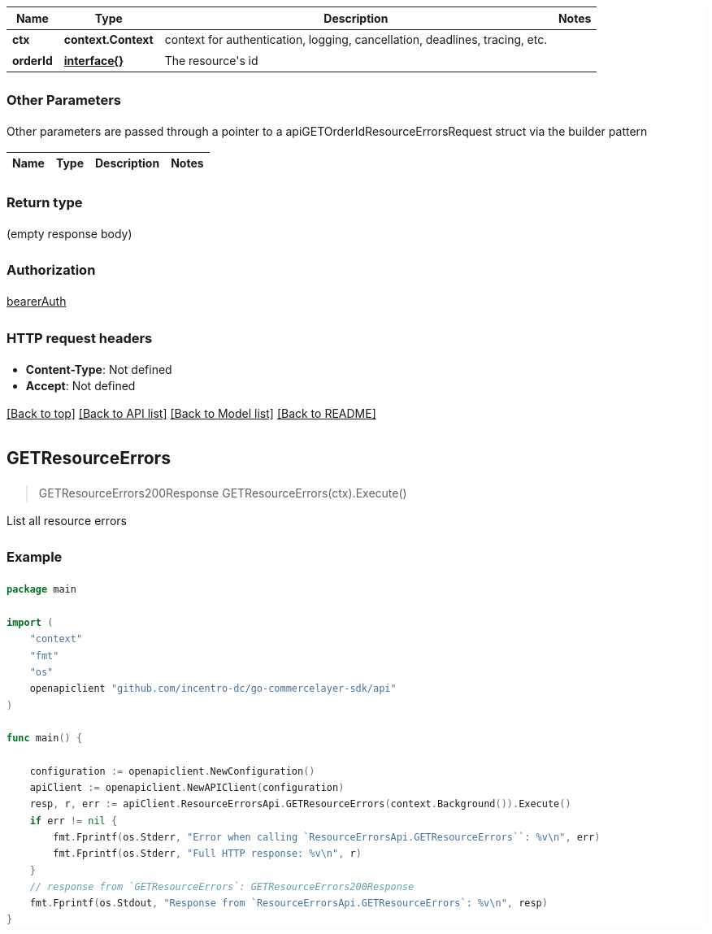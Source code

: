 
Name | Type | Description  | Notes
------------- | ------------- | ------------- | -------------
**ctx** | **context.Context** | context for authentication, logging, cancellation, deadlines, tracing, etc.
**orderId** | [**interface{}**](.md) | The resource&#39;s id | 

### Other Parameters

Other parameters are passed through a pointer to a apiGETOrderIdResourceErrorsRequest struct via the builder pattern


Name | Type | Description  | Notes
------------- | ------------- | ------------- | -------------


### Return type

 (empty response body)

### Authorization

[bearerAuth](../README.md#bearerAuth)

### HTTP request headers

- **Content-Type**: Not defined
- **Accept**: Not defined

[[Back to top]](#) [[Back to API list]](../README.md#documentation-for-api-endpoints)
[[Back to Model list]](../README.md#documentation-for-models)
[[Back to README]](../README.md)


## GETResourceErrors

> GETResourceErrors200Response GETResourceErrors(ctx).Execute()

List all resource errors



### Example

```go
package main

import (
    "context"
    "fmt"
    "os"
    openapiclient "github.com/incentro-dc/go-commercelayer-sdk/api"
)

func main() {

    configuration := openapiclient.NewConfiguration()
    apiClient := openapiclient.NewAPIClient(configuration)
    resp, r, err := apiClient.ResourceErrorsApi.GETResourceErrors(context.Background()).Execute()
    if err != nil {
        fmt.Fprintf(os.Stderr, "Error when calling `ResourceErrorsApi.GETResourceErrors``: %v\n", err)
        fmt.Fprintf(os.Stderr, "Full HTTP response: %v\n", r)
    }
    // response from `GETResourceErrors`: GETResourceErrors200Response
    fmt.Fprintf(os.Stdout, "Response from `ResourceErrorsApi.GETResourceErrors`: %v\n", resp)
}
```